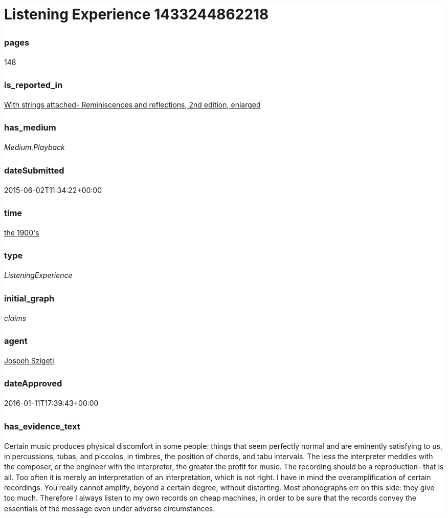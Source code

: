 # Listening Experience 1433244862218

### pages


148

### is_reported_in


[With strings attached- Reminiscences and reflections, 2nd edition, enlarged](#With-strings-attached--Reminiscences-and-reflections-2nd-edition-enlarged)

### has_medium


*Medium.Playback*

### dateSubmitted


2015-06-02T11:34:22+00:00

### time


[the 1900's](#the-1900's)

### type


*ListeningExperience*

### initial_graph


*claims*

### agent


[Jospeh Szigeti](#Jospeh-Szigeti)

### dateApproved


2016-01-11T17:39:43+00:00

### has_evidence_text


Certain music produces physical discomfort in some people: things that seem perfectly normal and are eminently satisfying to us, in percussions, tubas, and piccolos, in timbres, the position of chords, and tabu intervals. The less the interpreter meddles with the composer, or the engineer with the interpreter, the greater the profit for music. The recording should be a reproduction- that is all. Too often it is merely an interpretation of an interpretation, which is not right. I have in mind the overamplification of certain recordings. You really cannot amplify, beyond a certain degree, without distorting. Most phonographs err on this side: they give too much. Therefore I always listen to my own records on cheap machines, in order to be sure that the records convey the essentials of the message even under adverse circumstances. 
